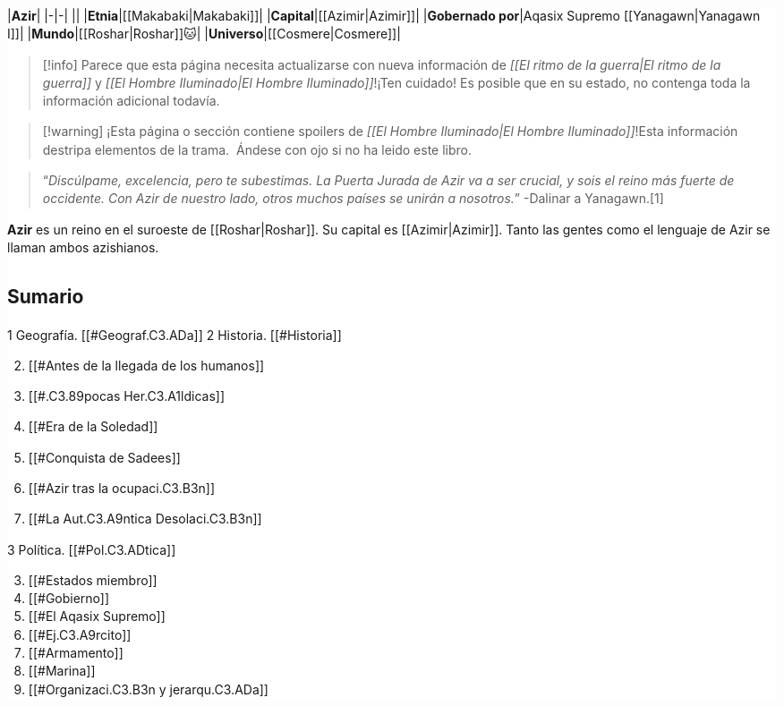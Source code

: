 

|**Azir**|
|-|-|
||
|**Etnia**|[[Makabaki\|Makabaki]]|
|**Capital**|[[Azimir\|Azimir]]|
|**Gobernado por**|Aqasix Supremo [[Yanagawn\|Yanagawn I]]|
|**Mundo**|[[Roshar\|Roshar]]🐱︎|
|**Universo**|[[Cosmere\|Cosmere]]|

> [!info] Parece que esta página necesita actualizarse con nueva información de *[[El ritmo de la guerra\|El ritmo de la guerra]]* y *[[El Hombre Iluminado\|El Hombre Iluminado]]*!¡Ten cuidado! Es posible que en su estado, no contenga toda la información adicional todavía.

> [!warning] ¡Esta página o sección contiene spoilers de *[[El Hombre Iluminado\|El Hombre Iluminado]]*!Esta información destripa elementos de la trama.  Ándese con ojo si no ha leido este libro.

>“*Discúlpame, excelencia, pero te subestimas. La Puerta Jurada de Azir va a ser crucial, y sois el reino más fuerte de occidente. Con Azir de nuestro lado, otros muchos países se unirán a nosotros.*”
\-Dalinar a Yanagawn.[1]


**Azir** es un reino en el suroeste de [[Roshar\|Roshar]]. Su capital es [[Azimir\|Azimir]]. Tanto las gentes como el lenguaje de Azir se llaman ambos azishianos.

## Sumario

1 Geografía. [[#Geograf.C3.ADa]] 
2 Historia. [[#Historia]] 

2. [[#Antes de la llegada de los humanos]] 
2. [[#.C3.89pocas Her.C3.A1ldicas]] 
2. [[#Era de la Soledad]] 

2. [[#Conquista de Sadees]] 


2. [[#Azir tras la ocupaci.C3.B3n]] 
2. [[#La Aut.C3.A9ntica Desolaci.C3.B3n]] 


3 Política. [[#Pol.C3.ADtica]] 

3. [[#Estados miembro]] 
3. [[#Gobierno]] 
3. [[#El Aqasix Supremo]] 
3. [[#Ej.C3.A9rcito]] 
3. [[#Armamento]] 
3. [[#Marina]] 
3. [[#Organizaci.C3.B3n y jerarqu.C3.ADa]] 
